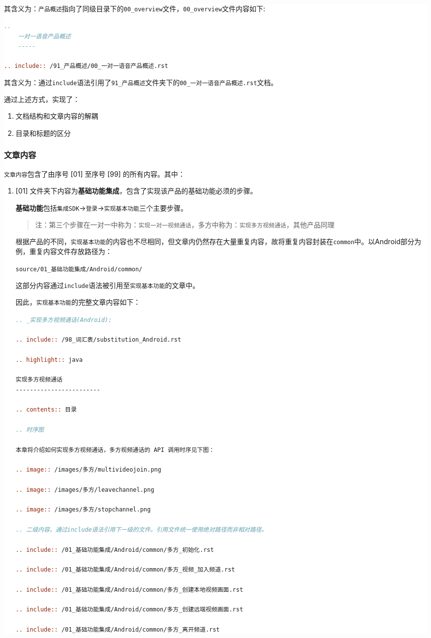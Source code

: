 其含义为：`产品概述`指向了同级目录下的`00_overview`文件，`00_overview`文件内容如下:

```rst
..
    一对一语音产品概述
    -----

.. include:: /91_产品概述/00_一对一语音产品概述.rst
```

其含义为：通过`include`语法引用了`91_产品概述`文件夹下的`00_一对一语音产品概述.rst`文档。

通过上述方式，实现了：

1. 文档结构和文章内容的解耦

2. 目录和标题的区分

### 文章内容

`文章内容`包含了由序号 [01] 至序号 [99] 的所有内容。其中：

1. [01] 文件夹下内容为**基础功能集成**，包含了实现该产品的基础功能必须的步骤。

   **基础功能**包括`集成SDK`->`登录`->`实现基本功能`三个主要步骤。

   > 注：第三个步骤在一对一中称为：`实现一对一视频通话`，多方中称为：`实现多方视频通话`，其他产品同理

   根据产品的不同，`实现基本功能`的内容也不尽相同，但文章内仍然存在大量重复内容，故将重复内容封装在`common`中。以Android部分为例，重复内容文件存放路径为：

   ```
   source/01_基础功能集成/Android/common/
   ```

   这部分内容通过`include`语法被引用至`实现基本功能`的文章中。

   因此，`实现基本功能`的完整文章内容如下：

   ```rst
   .. _实现多方视频通话(Android):

   .. include:: /98_词汇表/substitution_Android.rst

   .. highlight:: java

   实现多方视频通话
   ------------------------

   .. contents:: 目录

   .. 时序图

   本章将介绍如何实现多方视频通话，多方视频通话的 API 调用时序见下图：

   .. image:: /images/多方/multivideojoin.png

   .. image:: /images/多方/leavechannel.png

   .. image:: /images/多方/stopchannel.png

   .. 二级内容，通过include语法引用下一级的文件。引用文件统一使用绝对路径而非相对路径。

   .. include:: /01_基础功能集成/Android/common/多方_初始化.rst

   .. include:: /01_基础功能集成/Android/common/多方_视频_加入频道.rst

   .. include:: /01_基础功能集成/Android/common/多方_创建本地视频画面.rst

   .. include:: /01_基础功能集成/Android/common/多方_创建远端视频画面.rst

   .. include:: /01_基础功能集成/Android/common/多方_离开频道.rst
   ```